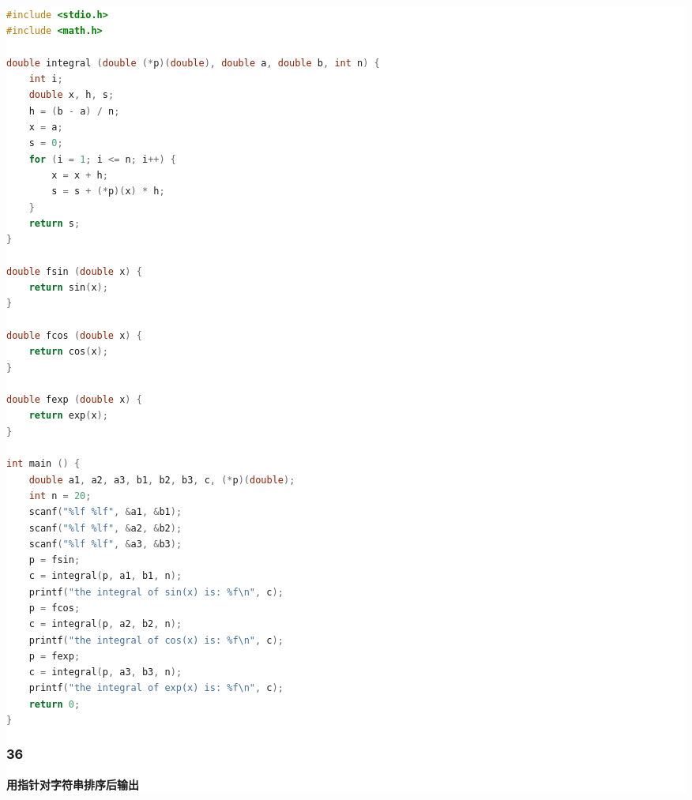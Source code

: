 ```C
#include <stdio.h>
#include <math.h>

double integral (double (*p)(double), double a, double b, int n) {
    int i;
    double x, h, s;
    h = (b - a) / n;
    x = a;
    s = 0;
    for (i = 1; i <= n; i++) {
        x = x + h;
        s = s + (*p)(x) * h;
    }
    return s;
}

double fsin (double x) {
    return sin(x);
}

double fcos (double x) {
    return cos(x);
}

double fexp (double x) {
    return exp(x);
}

int main () {
    double a1, a2, a3, b1, b2, b3, c, (*p)(double);
    int n = 20;
    scanf("%lf %lf", &a1, &b1);
    scanf("%lf %lf", &a2, &b2);
    scanf("%lf %lf", &a3, &b3);
    p = fsin;
    c = integral(p, a1, b1, n);
    printf("the integral of sin(x) is: %f\n", c);
    p = fcos;
    c = integral(p, a2, b2, n);
    printf("the integral of cos(x) is: %f\n", c);
    p = fexp;
    c = integral(p, a3, b3, n);
    printf("the integral of exp(x) is: %f\n", c);
    return 0;
}
```



### 36

**用指针对字符串排序后输出**
